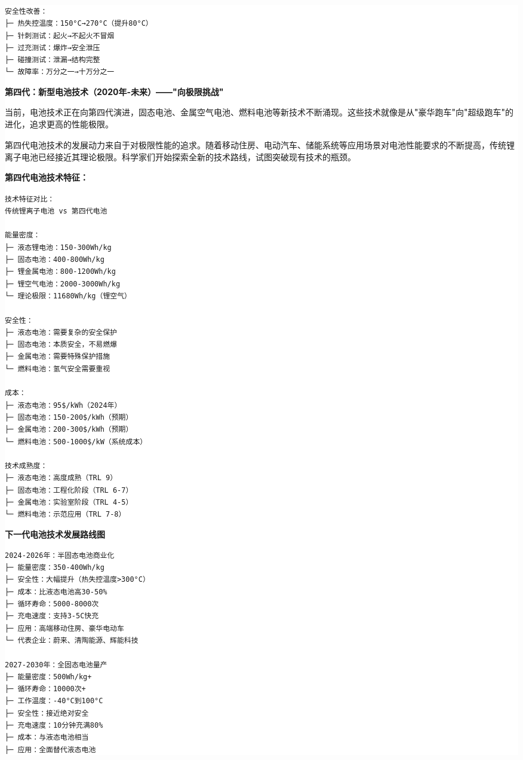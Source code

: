```
安全性改善：
├─ 热失控温度：150°C→270°C（提升80°C）
├─ 针刺测试：起火→不起火不冒烟
├─ 过充测试：爆炸→安全泄压
├─ 碰撞测试：泄漏→结构完整
└─ 故障率：万分之一→十万分之一
```

**第四代：新型电池技术（2020年-未来）——"向极限挑战"**

当前，电池技术正在向第四代演进，固态电池、金属空气电池、燃料电池等新技术不断涌现。这些技术就像是从"豪华跑车"向"超级跑车"的进化，追求更高的性能极限。

第四代电池技术的发展动力来自于对极限性能的追求。随着移动住房、电动汽车、储能系统等应用场景对电池性能要求的不断提高，传统锂离子电池已经接近其理论极限。科学家们开始探索全新的技术路线，试图突破现有技术的瓶颈。

**第四代电池技术特征：**

```
技术特征对比：
传统锂离子电池 vs 第四代电池

能量密度：
├─ 液态锂电池：150-300Wh/kg
├─ 固态电池：400-800Wh/kg
├─ 锂金属电池：800-1200Wh/kg
├─ 锂空气电池：2000-3000Wh/kg
└─ 理论极限：11680Wh/kg（锂空气）

安全性：
├─ 液态电池：需要复杂的安全保护
├─ 固态电池：本质安全，不易燃爆
├─ 金属电池：需要特殊保护措施
└─ 燃料电池：氢气安全需要重视

成本：
├─ 液态电池：95$/kWh（2024年）
├─ 固态电池：150-200$/kWh（预期）
├─ 金属电池：200-300$/kWh（预期）
└─ 燃料电池：500-1000$/kW（系统成本）

技术成熟度：
├─ 液态电池：高度成熟（TRL 9）
├─ 固态电池：工程化阶段（TRL 6-7）
├─ 金属电池：实验室阶段（TRL 4-5）
└─ 燃料电池：示范应用（TRL 7-8）
```

**下一代电池技术发展路线图**

```
2024-2026年：半固态电池商业化
├─ 能量密度：350-400Wh/kg
├─ 安全性：大幅提升（热失控温度>300°C）
├─ 成本：比液态电池高30-50%
├─ 循环寿命：5000-8000次
├─ 充电速度：支持3-5C快充
├─ 应用：高端移动住房、豪华电动车
└─ 代表企业：蔚来、清陶能源、辉能科技

2027-2030年：全固态电池量产
├─ 能量密度：500Wh/kg+
├─ 循环寿命：10000次+
├─ 工作温度：-40°C到100°C
├─ 安全性：接近绝对安全
├─ 充电速度：10分钟充满80%
├─ 成本：与液态电池相当
├─ 应用：全面替代液态电池
```